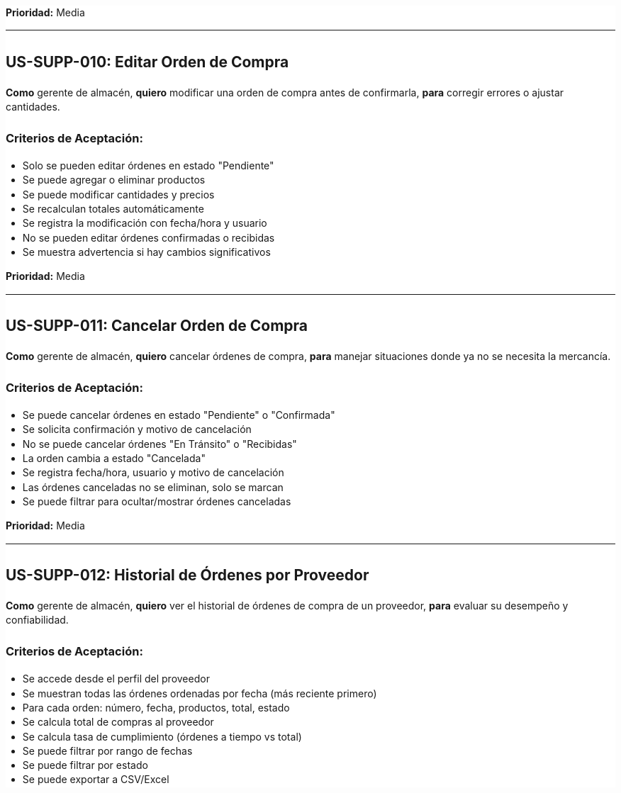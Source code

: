**Prioridad:** Media

---

## US-SUPP-010: Editar Orden de Compra
**Como** gerente de almacén,
**quiero** modificar una orden de compra antes de confirmarla,
**para** corregir errores o ajustar cantidades.

### Criterios de Aceptación:
- Solo se pueden editar órdenes en estado "Pendiente"
- Se puede agregar o eliminar productos
- Se puede modificar cantidades y precios
- Se recalculan totales automáticamente
- Se registra la modificación con fecha/hora y usuario
- No se pueden editar órdenes confirmadas o recibidas
- Se muestra advertencia si hay cambios significativos

**Prioridad:** Media

---

## US-SUPP-011: Cancelar Orden de Compra
**Como** gerente de almacén,
**quiero** cancelar órdenes de compra,
**para** manejar situaciones donde ya no se necesita la mercancía.

### Criterios de Aceptación:
- Se puede cancelar órdenes en estado "Pendiente" o "Confirmada"
- Se solicita confirmación y motivo de cancelación
- No se puede cancelar órdenes "En Tránsito" o "Recibidas"
- La orden cambia a estado "Cancelada"
- Se registra fecha/hora, usuario y motivo de cancelación
- Las órdenes canceladas no se eliminan, solo se marcan
- Se puede filtrar para ocultar/mostrar órdenes canceladas

**Prioridad:** Media

---

## US-SUPP-012: Historial de Órdenes por Proveedor
**Como** gerente de almacén,
**quiero** ver el historial de órdenes de compra de un proveedor,
**para** evaluar su desempeño y confiabilidad.

### Criterios de Aceptación:
- Se accede desde el perfil del proveedor
- Se muestran todas las órdenes ordenadas por fecha (más reciente primero)
- Para cada orden: número, fecha, productos, total, estado
- Se calcula total de compras al proveedor
- Se calcula tasa de cumplimiento (órdenes a tiempo vs total)
- Se puede filtrar por rango de fechas
- Se puede filtrar por estado
- Se puede exportar a CSV/Excel
